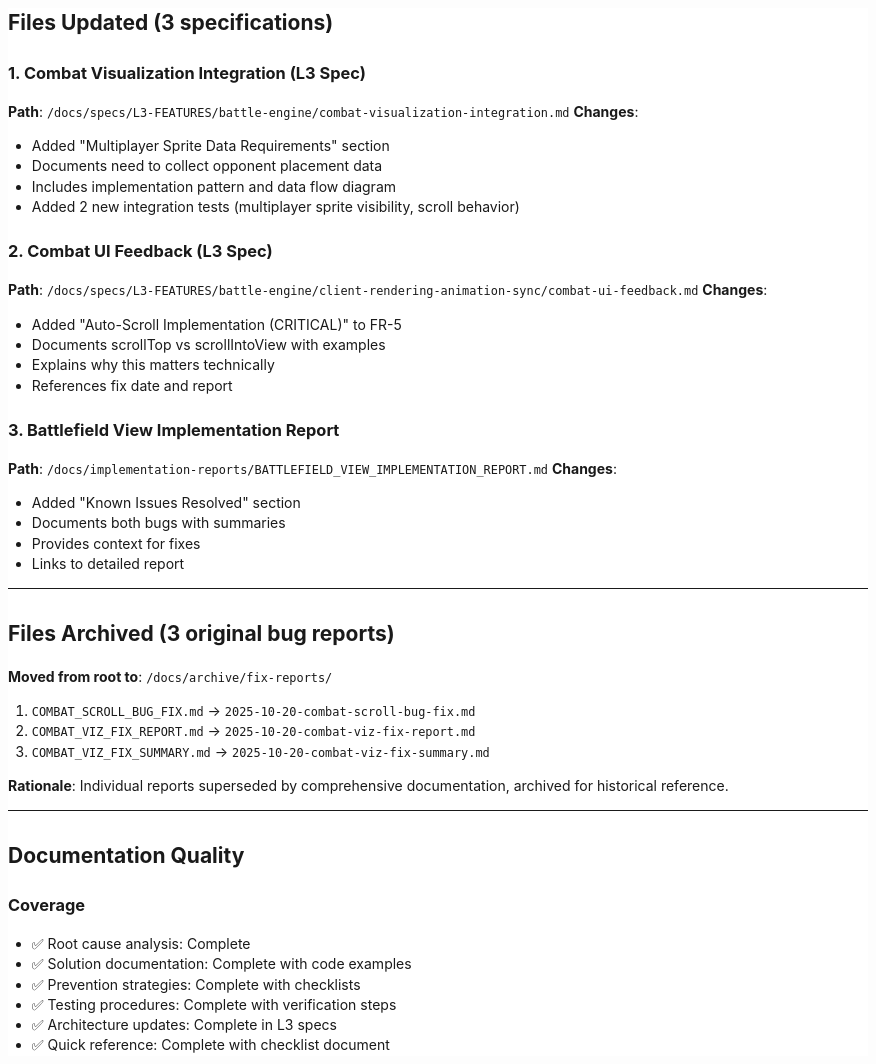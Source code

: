 
## Files Updated (3 specifications)

### 1. Combat Visualization Integration (L3 Spec)
**Path**: `/docs/specs/L3-FEATURES/battle-engine/combat-visualization-integration.md`
**Changes**:
- Added "Multiplayer Sprite Data Requirements" section
- Documents need to collect opponent placement data
- Includes implementation pattern and data flow diagram
- Added 2 new integration tests (multiplayer sprite visibility, scroll behavior)

### 2. Combat UI Feedback (L3 Spec)
**Path**: `/docs/specs/L3-FEATURES/battle-engine/client-rendering-animation-sync/combat-ui-feedback.md`
**Changes**:
- Added "Auto-Scroll Implementation (CRITICAL)" to FR-5
- Documents scrollTop vs scrollIntoView with examples
- Explains why this matters technically
- References fix date and report

### 3. Battlefield View Implementation Report
**Path**: `/docs/implementation-reports/BATTLEFIELD_VIEW_IMPLEMENTATION_REPORT.md`
**Changes**:
- Added "Known Issues Resolved" section
- Documents both bugs with summaries
- Provides context for fixes
- Links to detailed report

---

## Files Archived (3 original bug reports)

**Moved from root to**: `/docs/archive/fix-reports/`

1. `COMBAT_SCROLL_BUG_FIX.md` → `2025-10-20-combat-scroll-bug-fix.md`
2. `COMBAT_VIZ_FIX_REPORT.md` → `2025-10-20-combat-viz-fix-report.md`
3. `COMBAT_VIZ_FIX_SUMMARY.md` → `2025-10-20-combat-viz-fix-summary.md`

**Rationale**: Individual reports superseded by comprehensive documentation, archived for historical reference.

---

## Documentation Quality

### Coverage
- ✅ Root cause analysis: Complete
- ✅ Solution documentation: Complete with code examples
- ✅ Prevention strategies: Complete with checklists
- ✅ Testing procedures: Complete with verification steps
- ✅ Architecture updates: Complete in L3 specs
- ✅ Quick reference: Complete with checklist document
